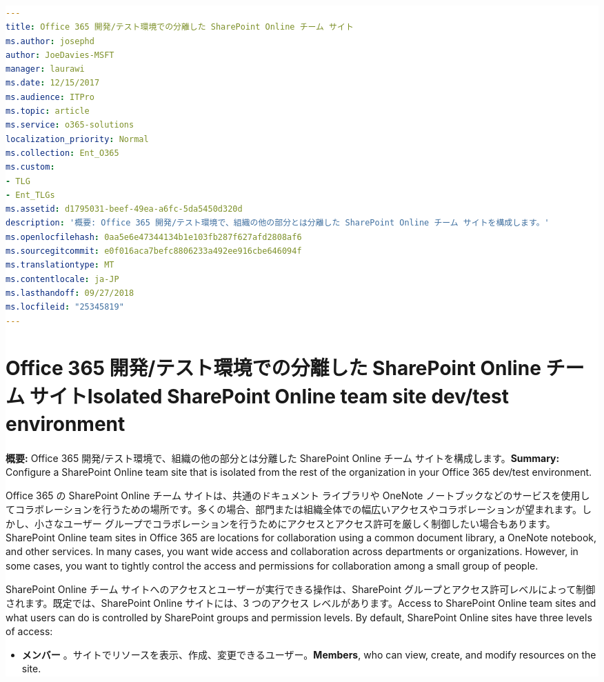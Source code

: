 ```yaml
---
title: Office 365 開発/テスト環境での分離した SharePoint Online チーム サイト
ms.author: josephd
author: JoeDavies-MSFT
manager: laurawi
ms.date: 12/15/2017
ms.audience: ITPro
ms.topic: article
ms.service: o365-solutions
localization_priority: Normal
ms.collection: Ent_O365
ms.custom:
- TLG
- Ent_TLGs
ms.assetid: d1795031-beef-49ea-a6fc-5da5450d320d
description: '概要: Office 365 開発/テスト環境で、組織の他の部分とは分離した SharePoint Online チーム サイトを構成します。'
ms.openlocfilehash: 0aa5e6e47344134b1e103fb287f627afd2808af6
ms.sourcegitcommit: e0f016aca7befc8806233a492ee916cbe646094f
ms.translationtype: MT
ms.contentlocale: ja-JP
ms.lasthandoff: 09/27/2018
ms.locfileid: "25345819"
---
```

# <a name="isolated-sharepoint-online-team-site-devtest-environment"></a><span data-ttu-id="e67c5-103">Office 365 開発/テスト環境での分離した SharePoint Online チーム サイト</span><span class="sxs-lookup"><span data-stu-id="e67c5-103">Isolated SharePoint Online team site dev/test environment</span></span>

 <span data-ttu-id="e67c5-104">**概要:** Office 365 開発/テスト環境で、組織の他の部分とは分離した SharePoint Online チーム サイトを構成します。</span><span class="sxs-lookup"><span data-stu-id="e67c5-104">**Summary:** Configure a SharePoint Online team site that is isolated from the rest of the organization in your Office 365 dev/test environment.</span></span>
  
<span data-ttu-id="e67c5-p101">Office 365 の SharePoint Online チーム サイトは、共通のドキュメント ライブラリや OneNote ノートブックなどのサービスを使用してコラボレーションを行うための場所です。多くの場合、部門または組織全体での幅広いアクセスやコラボレーションが望まれます。しかし、小さなユーザー グループでコラボレーションを行うためにアクセスとアクセス許可を厳しく制御したい場合もあります。</span><span class="sxs-lookup"><span data-stu-id="e67c5-p101">SharePoint Online team sites in Office 365 are locations for collaboration using a common document library, a OneNote notebook, and other services. In many cases, you want wide access and collaboration across departments or organizations. However, in some cases, you want to tightly control the access and permissions for collaboration among a small group of people.</span></span>
  
<span data-ttu-id="e67c5-p102">SharePoint Online チーム サイトへのアクセスとユーザーが実行できる操作は、SharePoint グループとアクセス許可レベルによって制御されます。既定では、SharePoint Online サイトには、3 つのアクセス レベルがあります。</span><span class="sxs-lookup"><span data-stu-id="e67c5-p102">Access to SharePoint Online team sites and what users can do is controlled by SharePoint groups and permission levels. By default, SharePoint Online sites have three levels of access:</span></span>
  
- <span data-ttu-id="e67c5-110">**メンバー** 。サイトでリソースを表示、作成、変更できるユーザー。</span><span class="sxs-lookup"><span data-stu-id="e67c5-110">**Members**, who can view, create, and modify resources on the site.</span></span>
    